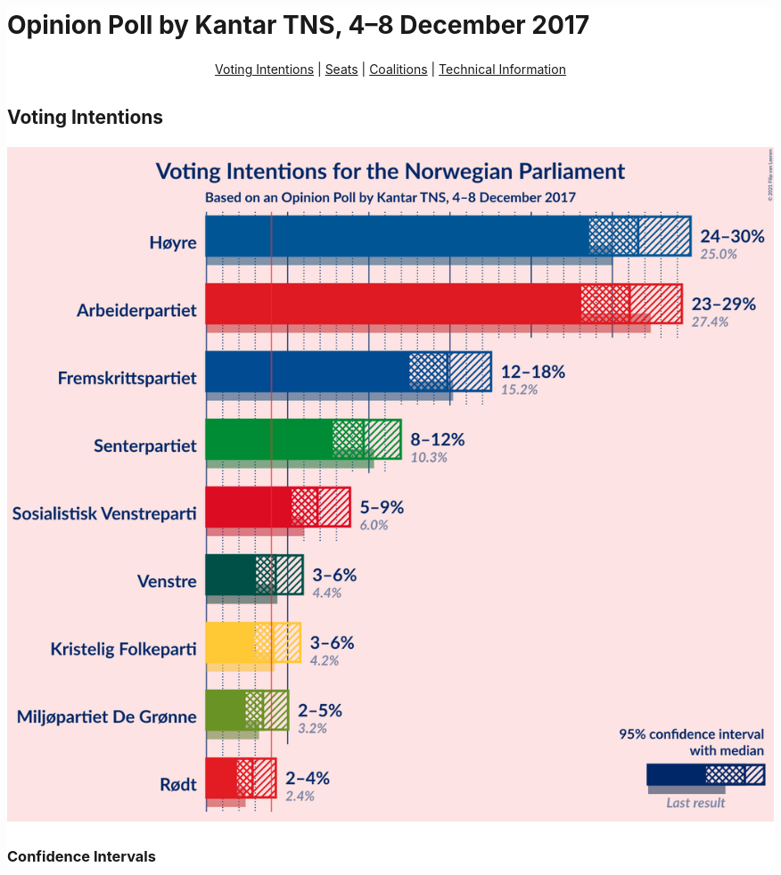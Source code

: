 # Opinion Poll by Kantar TNS, 4–8 December 2017

<p align="center"><a href="#voting-intentions">Voting Intentions</a> | <a href="#seats">Seats</a> | <a href="#coalitions">Coalitions</a> | <a href="#technical-information">Technical Information</a></p>

## Voting Intentions

![Graph with voting intentions not yet produced](2017-12-08-KantarTNS.png "Voting Intentions")

### Confidence Intervals
